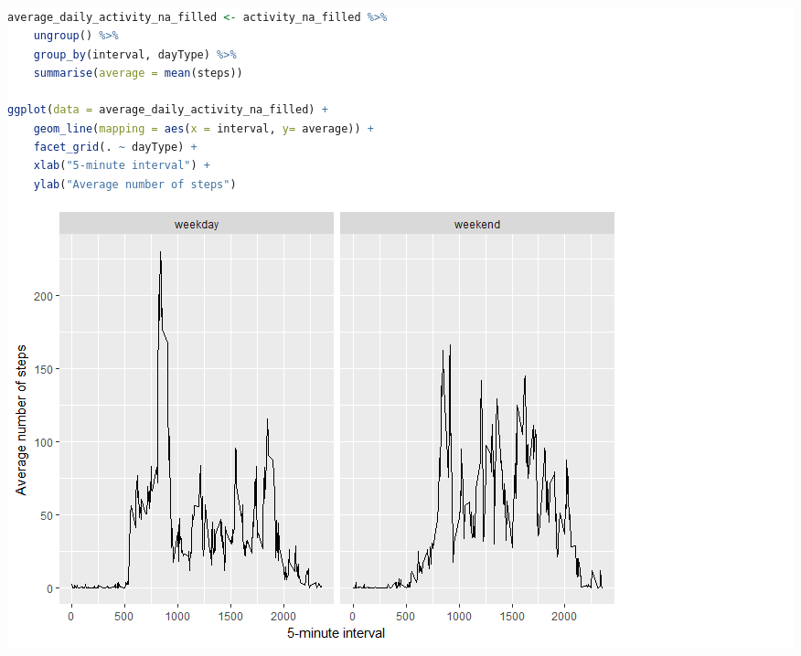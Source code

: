 ```r
average_daily_activity_na_filled <- activity_na_filled %>%
    ungroup() %>%
    group_by(interval, dayType) %>%
    summarise(average = mean(steps))

ggplot(data = average_daily_activity_na_filled) +
    geom_line(mapping = aes(x = interval, y= average)) + 
    facet_grid(. ~ dayType) +
    xlab("5-minute interval") +
    ylab("Average number of steps")
```

![](PA1_template_files/figure-html/panel_plot-1.png)
